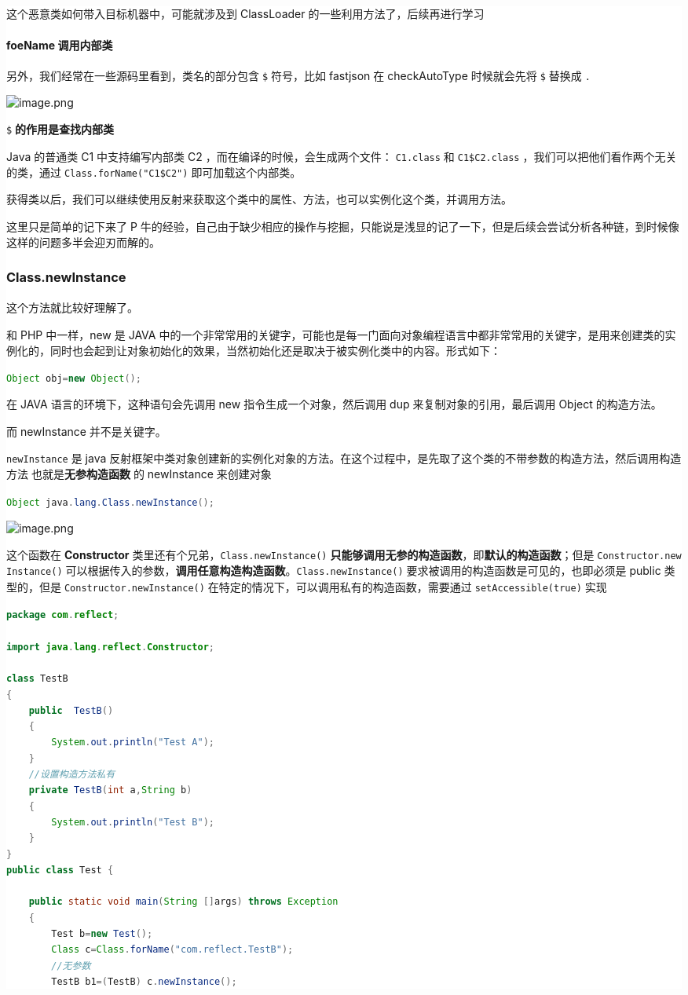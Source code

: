 这个恶意类如何带⼊⽬标机器中，可能就涉及到 ClassLoader 的⼀些利⽤⽅法了，后续再进行学习

#### foeName 调用内部类

另外，我们经常在一些源码里看到，类名的部分包含 `$` 符号，比如 fastjson 在 checkAutoType 时候就会先将 `$` 替换成 `.`

![image.png](https://shs3.b.qianxin.com/attack_forum/2022/02/attach-546800137895a3504d0da550a9d1d434bb3bbf4a.png)

`$` **的作用是查找内部类**

Java 的普通类 C1 中支持编写内部类 C2 ，而在编译的时候，会生成两个文件： `C1.class` 和 `C1$C2.class` ，我们可以把他们看作两个无关的类，通过 `Class.forName("C1$C2")` 即可加载这个内部类。

获得类以后，我们可以继续使用反射来获取这个类中的属性、方法，也可以实例化这个类，并调用方法。

这里只是简单的记下来了 P 牛的经验，自己由于缺少相应的操作与挖掘，只能说是浅显的记了一下，但是后续会尝试分析各种链，到时候像这样的问题多半会迎刃而解的。

### Class.newInstance

这个方法就比较好理解了。

和 PHP 中一样，new 是 JAVA 中的一个非常常用的关键字，可能也是每一门面向对象编程语言中都非常常用的关键字，是用来创建类的实例化的，同时也会起到让对象初始化的效果，当然初始化还是取决于被实例化类中的内容。形式如下：

```java
Object obj=new Object();
```

在 JAVA 语言的环境下，这种语句会先调用 new 指令生成一个对象，然后调用 dup 来复制对象的引用，最后调用 Object 的构造方法。

而 newInstance 并不是关键字。

`newInstance` 是 java 反射框架中类对象创建新的实例化对象的方法。在这个过程中，是先取了这个类的不带参数的构造方法，然后调用构造方法 也就是**无参构造函数** 的 newInstance 来创建对象

```java
Object java.lang.Class.newInstance();
```

![image.png](https://shs3.b.qianxin.com/attack_forum/2022/02/attach-af3e75fc3000954edf3c05a1347e22fe452cf477.png)

这个函数在 **Constructor** 类里还有个兄弟，`Class.newInstance()` **只能够调用无参的构造函数**，即**默认的构造函数**；但是 `Constructor.newInstance()` 可以根据传入的参数，**调用任意构造构造函数**。`Class.newInstance()` 要求被调用的构造函数是可见的，也即必须是 public 类型的，但是 `Constructor.newInstance()` 在特定的情况下，可以调用私有的构造函数，需要通过 `setAccessible(true)` 实现

```java
package com.reflect;

import java.lang.reflect.Constructor;

class TestB
{
    public  TestB()
    {
        System.out.println("Test A");
    }
    //设置构造方法私有
    private TestB(int a,String b)
    {
        System.out.println("Test B");
    }
}
public class Test {

    public static void main(String []args) throws Exception
    {
        Test b=new Test();
        Class c=Class.forName("com.reflect.TestB");
        //无参数
        TestB b1=(TestB) c.newInstance();
```